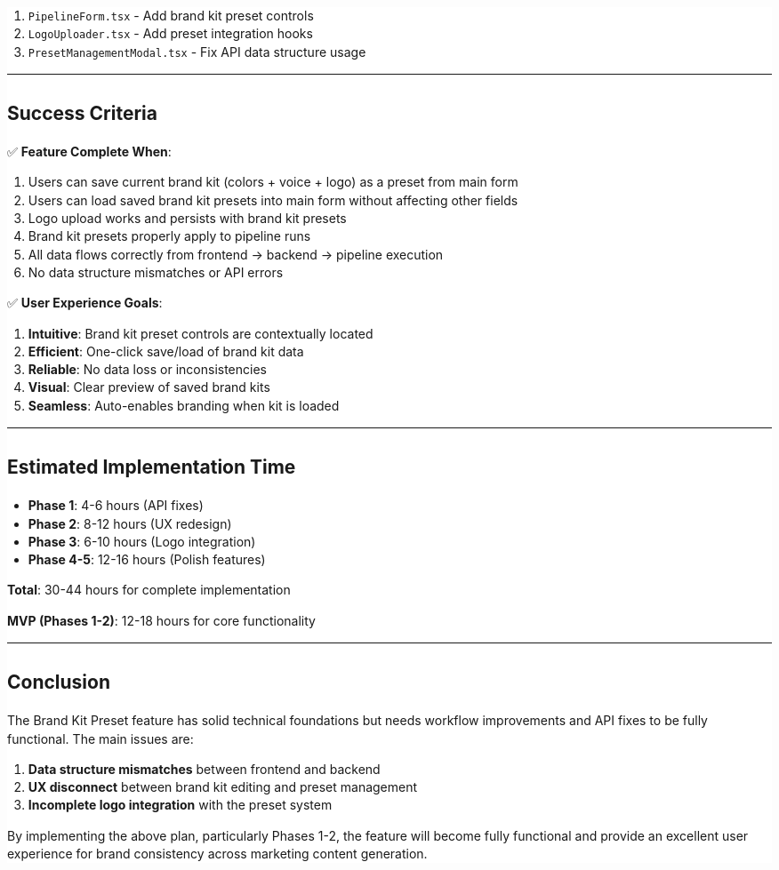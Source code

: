1. `PipelineForm.tsx` - Add brand kit preset controls
2. `LogoUploader.tsx` - Add preset integration hooks
3. `PresetManagementModal.tsx` - Fix API data structure usage

---

## Success Criteria

✅ **Feature Complete When**:
1. Users can save current brand kit (colors + voice + logo) as a preset from main form
2. Users can load saved brand kit presets into main form without affecting other fields
3. Logo upload works and persists with brand kit presets
4. Brand kit presets properly apply to pipeline runs
5. All data flows correctly from frontend → backend → pipeline execution
6. No data structure mismatches or API errors

✅ **User Experience Goals**:
1. **Intuitive**: Brand kit preset controls are contextually located
2. **Efficient**: One-click save/load of brand kit data
3. **Reliable**: No data loss or inconsistencies
4. **Visual**: Clear preview of saved brand kits
5. **Seamless**: Auto-enables branding when kit is loaded

---

## Estimated Implementation Time

- **Phase 1**: 4-6 hours (API fixes)
- **Phase 2**: 8-12 hours (UX redesign)
- **Phase 3**: 6-10 hours (Logo integration)
- **Phase 4-5**: 12-16 hours (Polish features)

**Total**: 30-44 hours for complete implementation

**MVP (Phases 1-2)**: 12-18 hours for core functionality

---

## Conclusion

The Brand Kit Preset feature has solid technical foundations but needs workflow improvements and API fixes to be fully functional. The main issues are:

1. **Data structure mismatches** between frontend and backend
2. **UX disconnect** between brand kit editing and preset management  
3. **Incomplete logo integration** with the preset system

By implementing the above plan, particularly Phases 1-2, the feature will become fully functional and provide an excellent user experience for brand consistency across marketing content generation.   